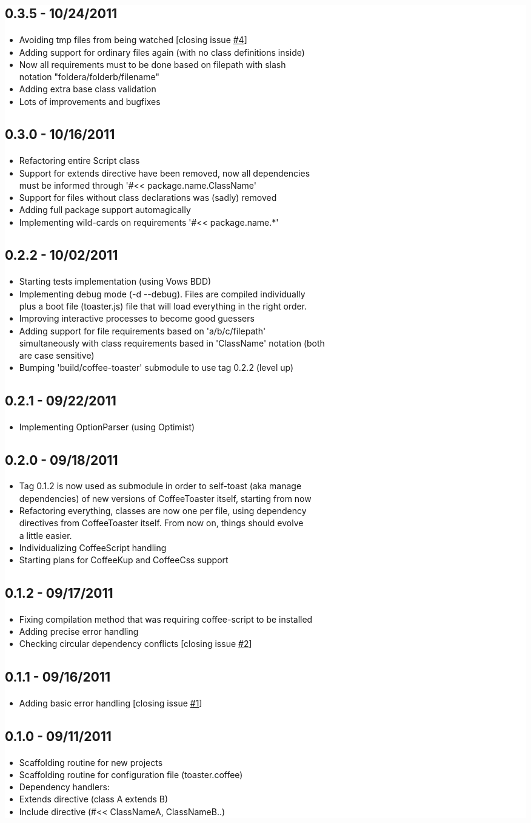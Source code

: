## 0.3.5 - 10/24/2011
 * Avoiding tmp files from being watched [closing issue [#4](http://github.com/serpentem/coffee-toaster/issues/4)]
 * Adding support for ordinary files again (with no class definitions inside)
 * Now all requirements must to be done based on filepath with slash<BR>
notation "foldera/folderb/filename"
 * Adding extra base class validation
 * Lots of improvements and bugfixes

## 0.3.0 - 10/16/2011
 * Refactoring entire Script class
 * Support for extends directive have been removed, now all dependencies<BR>
must be informed through '#<< package.name.ClassName'
 * Support for files without class declarations was (sadly) removed
 * Adding full package support automagically
 * Implementing wild-cards on requirements '#<< package.name.*'

## 0.2.2 - 10/02/2011
 * Starting tests implementation (using Vows BDD)
 * Implementing debug mode (-d --debug). Files are compiled individually<BR>
plus a boot file (toaster.js) file that will load everything in the right order.
 * Improving interactive processes to become good guessers
 * Adding support for file requirements based on 'a/b/c/filepath'<BR>
simultaneously with class requirements based in 'ClassName' notation (both<BR>
are case sensitive)
 * Bumping 'build/coffee-toaster' submodule to use tag 0.2.2 (level up)

## 0.2.1 - 09/22/2011
 * Implementing OptionParser (using Optimist)

## 0.2.0 - 09/18/2011
 * Tag 0.1.2 is now used as submodule in order to self-toast (aka manage<BR>
dependencies) of new versions of CoffeeToaster itself, starting from now
 * Refactoring everything, classes are now one per file, using dependency<BR>
directives from CoffeeToaster itself. From now on, things should evolve<BR>
a little easier.
 * Individualizing CoffeeScript handling
 * Starting plans for CoffeeKup and CoffeeCss support

## 0.1.2 - 09/17/2011
 * Fixing compilation method that was requiring coffee-script to be installed
 * Adding precise error handling
 * Checking circular dependency conflicts [closing issue [#2](http://github.com/serpentem/coffee-toaster/issues/2)]

## 0.1.1 - 09/16/2011
 * Adding basic error handling [closing issue [#1](http://github.com/serpentem/coffee-toaster/issues/1)]

## 0.1.0 - 09/11/2011
 * Scaffolding routine for new projects
 * Scaffolding routine for configuration file (toaster.coffee)
 * Dependency handlers:
  * Extends directive (class A extends B)
  * Include directive (#<< ClassNameA, ClassNameB..)
